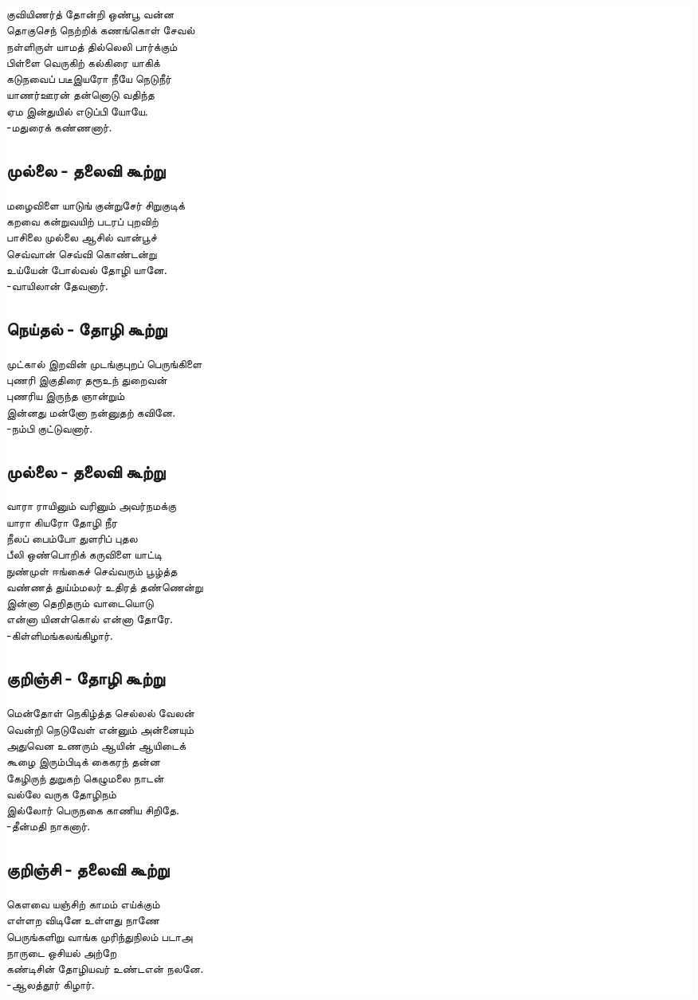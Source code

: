 குவியிணர்த் தோன்றி ஒண்பூ வன்ன<br/>
தொகுசெந் நெற்றிக் கணங்கொள் சேவல்<br/>
நள்ளிருள் யாமத் தில்லெலி பார்க்கும்<br/>
பிள்ளை வெருகிற் கல்கிரை யாகிக்<br/>
கடுநவைப் படீஇயரோ நீயே நெடுநீர்<br/>
யாணர்ஊரன் தன்னொடு வதிந்த<br/>
ஏம இன்துயில் எடுப்பி யோயே.<br/>
-மதுரைக் கண்ணனார்.

<h2>முல்லை - தலைவி கூற்று</h2>

மழைவிளை யாடுங் குன்றுசேர் சிறுகுடிக்<br/>
கறவை கன்றுவயிற் படரப் புறவிற்<br/>
பாசிலை முல்லை ஆசில் வான்பூச்<br/>
செவ்வான் செவ்வி கொண்டன்று<br/>
உய்யேன் போல்வல் தோழி யானே.<br/>
-வாயிலான் தேவனார்.

<h2>நெய்தல் - தோழி கூற்று</h2>

முட்கால் இறவின் முடங்குபுறப் பெருங்கிளை<br/>
புணரி இகுதிரை தரூஉந் துறைவன்<br/>
புணரிய இருந்த ஞான்றும்<br/>
இன்னது மன்னோ நன்னுதற் கவினே.<br/>
-நம்பி குட்டுவனார்.

<h2>முல்லை - தலைவி கூற்று</h2>

வாரா ராயினும் வரினும் அவர்நமக்கு<br/>
யாரா கியரோ தோழி நீர<br/>
நீலப் பைம்போ துளரிப் புதல<br/>
பீலி ஒண்பொறிக் கருவிளை யாட்டி<br/>
நுண்முள் ஈங்கைச் செவ்வரும் பூழ்த்த<br/>
வண்ணத் துய்ம்மலர் உதிரத் தண்ணென்று<br/>
இன்னா தெறிதரும் வாடையொடு<br/>
என்னா யினள்கொல் என்னா தோரே.<br/>
-கிள்ளிமங்கலங்கிழார்.

<h2>குறிஞ்சி - தோழி கூற்று</h2>

மென்தோள் நெகிழ்த்த செல்லல் வேலன்<br/>
வென்றி நெடுவேள் என்னும் அன்னையும்<br/>
அதுவென உணரும் ஆயின் ஆயிடைக்<br/>
கூழை இரும்பிடிக் கைகரந் தன்ன<br/>
கேழிருந் துறுகற் கெழுமலை நாடன்<br/>
வல்லே வருக தோழிநம்<br/>
இல்லோர் பெருநகை காணிய சிறிதே.<br/>
-தீன்மதி நாகனார்.

<h2>குறிஞ்சி - தலைவி கூற்று</h2>

கௌவை யஞ்சிற் காமம் எய்க்கும்<br/>
எள்ளற விடினே உள்ளது நாணே<br/>
பெருங்களிறு வாங்க முரிந்துநிலம் படாஅ<br/>
நாருடை ஒசியல் அற்றே<br/>
கண்டிசின் தோழியவர் உண்டஎன் நலனே.<br/>
-ஆலத்தூர் கிழார்.
